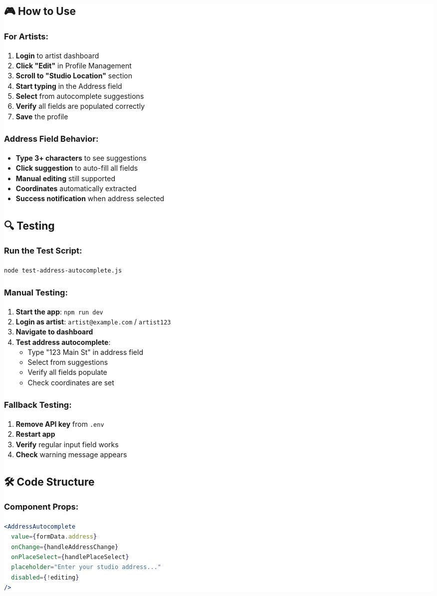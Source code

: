 ## 🎮 How to Use

### **For Artists:**
1. **Login** to artist dashboard
2. **Click "Edit"** in Profile Management
3. **Scroll to "Studio Location"** section
4. **Start typing** in the Address field
5. **Select** from autocomplete suggestions
6. **Verify** all fields are populated correctly
7. **Save** the profile

### **Address Field Behavior:**
- **Type 3+ characters** to see suggestions
- **Click suggestion** to auto-fill all fields
- **Manual editing** still supported
- **Coordinates** automatically extracted
- **Success notification** when address selected

## 🔍 Testing

### **Run the Test Script:**
```bash
node test-address-autocomplete.js
```

### **Manual Testing:**
1. **Start the app**: `npm run dev`
2. **Login as artist**: `artist@example.com` / `artist123`
3. **Navigate to dashboard**
4. **Test address autocomplete**:
   - Type "123 Main St" in address field
   - Select from suggestions
   - Verify all fields populate
   - Check coordinates are set

### **Fallback Testing:**
1. **Remove API key** from `.env`
2. **Restart app**
3. **Verify** regular input field works
4. **Check** warning message appears

## 🛠️ Code Structure

### **Component Props:**
```jsx
<AddressAutocomplete
  value={formData.address}
  onChange={handleAddressChange}
  onPlaceSelect={handlePlaceSelect}
  placeholder="Enter your studio address..."
  disabled={!editing}
/>
```
